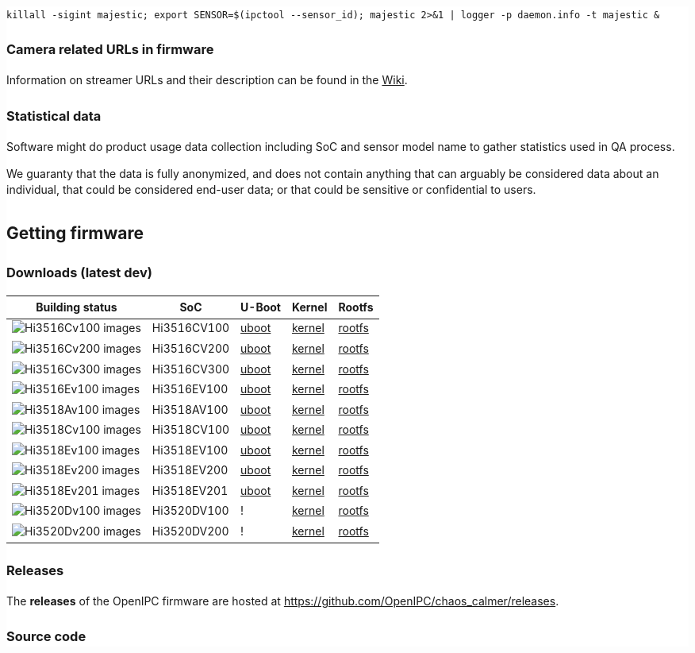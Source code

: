 ```
killall -sigint majestic; export SENSOR=$(ipctool --sensor_id); majestic 2>&1 | logger -p daemon.info -t majestic &
```


### Camera related URLs in firmware

Information on streamer URLs and their description can be found in the [Wiki][9].


### Statistical data

Software might do product usage data collection including SoC and sensor model
name to gather statistics used in QA process.

We guaranty that the data is fully anonymized, and does not contain anything
that can arguably be considered data about an individual, that could be
considered end-user data; or that could be sensitive or confidential to users.


Getting firmware
----------------

### Downloads (latest dev)

| Building status            | SoC         | U-Boot      | Kernel        | Rootfs        |
|----------------------------|-------------|-------------|---------------|---------------|
| ![Hi3516Cv100 images][b1]  | Hi3516CV100 | [uboot][u1] | [kernel][k1]  | [rootfs][r1]  |
| ![Hi3516Cv200 images][b2]  | Hi3516CV200 | [uboot][u2] | [kernel][k2]  | [rootfs][r2]  |
| ![Hi3516Cv300 images][b3]  | Hi3516CV300 | [uboot][u3] | [kernel][k3]  | [rootfs][r3]  |
| ![Hi3516Ev100 images][b4]  | Hi3516EV100 | [uboot][u4] | [kernel][k4]  | [rootfs][r4]  |
| ![Hi3518Av100 images][b5]  | Hi3518AV100 | [uboot][u5] | [kernel][k5]  | [rootfs][r5]  |
| ![Hi3518Cv100 images][b6]  | Hi3518CV100 | [uboot][u6] | [kernel][k6]  | [rootfs][r6]  |
| ![Hi3518Ev100 images][b7]  | Hi3518EV100 | [uboot][u7] | [kernel][k7]  | [rootfs][r7]  |
| ![Hi3518Ev200 images][b8]  | Hi3518EV200 | [uboot][u8] | [kernel][k8]  | [rootfs][r8]  |
| ![Hi3518Ev201 images][b9]  | Hi3518EV201 | [uboot][u9] | [kernel][k9]  | [rootfs][r9]  |
| ![Hi3520Dv100 images][b10] | Hi3520DV100 | !           | [kernel][k10] | [rootfs][r10] |
| ![Hi3520Dv200 images][b11] | Hi3520DV200 | !           | [kernel][k11] | [rootfs][r11] |


### Releases

The **releases** of the OpenIPC firmware are hosted at <https://github.com/OpenIPC/chaos_calmer/releases>.


### Source code


[1]: https://aliexpress.com/item/32493067946.html
[2]: https://aliexpress.com/item/32851596596.html
[3]: https://aliexpress.com/item/1005002315913099.html
[4]: https://aliexpress.com/item/1005002298832047.html
[5]: https://aliexpress.com/item/4000119561119.html
[6]: https://aliexpress.com/item/4000054902736.html
[7]: https://aliexpress.com/item/1005001933429701.html
[8]: https://translate.google.com/translate?sl=ru&tl=en&u=https://www.cctvsp.ru/articles/obzor-i-sravnenie-matrits-dlya-kamer-videonablyudeniya
[9]: majestic-streamer.md
[b1]: https://github.com/openipc/chaos_calmer/actions/workflows/hi3516cv100_images.yml/badge.svg?branch=master
[b2]: https://github.com/openipc/chaos_calmer/actions/workflows/hi3516cv200_images.yml/badge.svg?branch=master
[b3]: https://github.com/openipc/chaos_calmer/actions/workflows/hi3516cv300_images.yml/badge.svg?branch=master
[b4]: https://github.com/openipc/chaos_calmer/actions/workflows/hi3516cv300_images.yml/badge.svg?branch=master
[b5]: https://github.com/openipc/chaos_calmer/actions/workflows/hi3516cv100_images.yml/badge.svg?branch=master
[b6]: https://github.com/openipc/chaos_calmer/actions/workflows/hi3516cv100_images.yml/badge.svg?branch=master
[b7]: https://github.com/openipc/chaos_calmer/actions/workflows/hi3516cv100_images.yml/badge.svg?branch=master
[b8]: https://github.com/openipc/chaos_calmer/actions/workflows/hi3516cv200_images.yml/badge.svg?branch=master
[b9]: https://github.com/openipc/chaos_calmer/actions/workflows/hi3516cv200_images.yml/badge.svg?branch=master
[b10]: https://github.com/openipc/chaos_calmer/actions/workflows/hi3520dv200_images.yml/badge.svg?branch=master
[b11]: https://github.com/openipc/chaos_calmer/actions/workflows/hi3520dv200_images.yml/badge.svg?branch=master
[u1]: https://github.com/OpenIPC/chaos_calmer/releases/download/latest/openwrt-hi35xx-16cv100-u-boot.bin
[u2]: https://github.com/OpenIPC/chaos_calmer/releases/download/latest/openwrt-hi35xx-16cv200-u-boot.bin
[u3]: https://github.com/OpenIPC/chaos_calmer/releases/download/latest/openwrt-hi35xx-16cv300-u-boot.bin
[u4]: https://github.com/OpenIPC/chaos_calmer/releases/download/latest/openwrt-hi35xx-16ev100-u-boot.bin
[u5]: https://github.com/OpenIPC/chaos_calmer/releases/download/latest/openwrt-hi35xx-18av100-u-boot.bin
[u6]: https://github.com/OpenIPC/chaos_calmer/releases/download/latest/openwrt-hi35xx-18cv100-u-boot.bin
[u7]: https://github.com/OpenIPC/chaos_calmer/releases/download/latest/openwrt-hi35xx-18ev100-u-boot.bin
[u8]: https://github.com/OpenIPC/chaos_calmer/releases/download/latest/openwrt-hi35xx-18ev200-u-boot.bin
[u9]: https://github.com/OpenIPC/chaos_calmer/releases/download/latest/openwrt-hi35xx-18ev201-u-boot.bin
[k1]: https://github.com/OpenIPC/chaos_calmer/releases/download/latest/openwrt-hi35xx-16cv100-default-uImage
[k2]: https://github.com/OpenIPC/chaos_calmer/releases/download/latest/openwrt-hi35xx-16cv200-default-uImage
[k3]: https://github.com/OpenIPC/chaos_calmer/releases/download/latest/openwrt-hi35xx-16cv300-default-uImage
[k4]: https://github.com/OpenIPC/chaos_calmer/releases/download/latest/openwrt-hi35xx-16ev100-default-uImage
[k5]: https://github.com/OpenIPC/chaos_calmer/releases/download/latest/openwrt-hi35xx-18av100-default-uImage
[k6]: https://github.com/OpenIPC/chaos_calmer/releases/download/latest/openwrt-hi35xx-18cv100-default-uImage
[k7]: https://github.com/OpenIPC/chaos_calmer/releases/download/latest/openwrt-hi35xx-18ev100-default-uImage
[k8]: https://github.com/OpenIPC/chaos_calmer/releases/download/latest/openwrt-hi35xx-18ev200-default-uImage
[k9]: https://github.com/OpenIPC/chaos_calmer/releases/download/latest/openwrt-hi35xx-18ev201-default-uImage
[k10]: https://github.com/OpenIPC/chaos_calmer/releases/download/latest/openwrt-hi35xx-20dv100-default-uImage
[k11]: https://github.com/OpenIPC/chaos_calmer/releases/download/latest/openwrt-hi35xx-20dv200-default-uImage
[r1]: https://github.com/OpenIPC/chaos_calmer/releases/download/latest/openwrt-hi35xx-16cv100-default-root.squashfs
[r2]: https://github.com/OpenIPC/chaos_calmer/releases/download/latest/openwrt-hi35xx-16cv200-default-root.squashfs
[r3]: https://github.com/OpenIPC/chaos_calmer/releases/download/latest/openwrt-hi35xx-16cv300-default-root.squashfs
[r4]: https://github.com/OpenIPC/chaos_calmer/releases/download/latest/openwrt-hi35xx-16ev100-default-root.squashfs
[r5]: https://github.com/OpenIPC/chaos_calmer/releases/download/latest/openwrt-hi35xx-18av100-default-root.squashfs
[r6]: https://github.com/OpenIPC/chaos_calmer/releases/download/latest/openwrt-hi35xx-18cv100-default-root.squashfs
[r7]: https://github.com/OpenIPC/chaos_calmer/releases/download/latest/openwrt-hi35xx-18ev100-default-root.squashfs
[r8]: https://github.com/OpenIPC/chaos_calmer/releases/download/latest/openwrt-hi35xx-18ev200-default-root.squashfs
[r9]: https://github.com/OpenIPC/chaos_calmer/releases/download/latest/openwrt-hi35xx-18ev201-default-root.squashfs
[r10]: https://github.com/OpenIPC/chaos_calmer/releases/download/latest/openwrt-hi35xx-20dv100-default-root.squashfs
[r11]: https://github.com/OpenIPC/chaos_calmer/releases/download/latest/openwrt-hi35xx-20dv200-default-root.squashfs